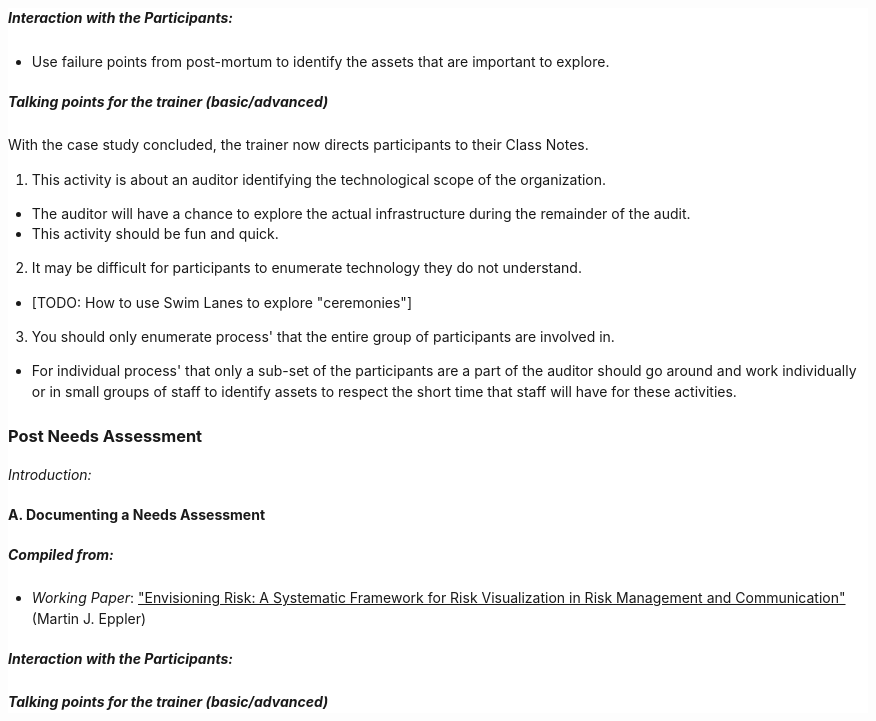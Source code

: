 ##### Interaction with the Participants:

  * Use failure points from post-mortum to identify the assets that are important to explore.
  
##### Talking points for the trainer (basic/advanced)

With the case study concluded, the trainer now directs participants to their Class Notes.

1. This activity is about an auditor identifying the technological scope of the organization.
  * The auditor will have a chance to explore the actual infrastructure during the remainder of the audit.
  * This activity should be fun and quick.
2. It may be difficult for participants to enumerate technology they do not understand.
  * [TODO: How to use Swim Lanes to explore "ceremonies"]
3. You should only enumerate process' that the entire group of participants are involved in.
  * For individual process' that only a sub-set of the participants are a part of the auditor should go around and work individually or in small groups of staff to identify assets to respect the short time that staff will have for these activities.

### Post Needs Assessment

*Introduction:* 

#### A. Documenting a Needs Assessment  

##### Compiled from:

  * *Working Paper*: ["Envisioning Risk: A Systematic Framework for Risk Visualization in Risk Management and Communication"](http://www.knowledge-communication.org/pdf/envisioning-risk.pdf) (Martin J. Eppler)

##### Interaction with the Participants:
	
##### Talking points for the trainer (basic/advanced)
